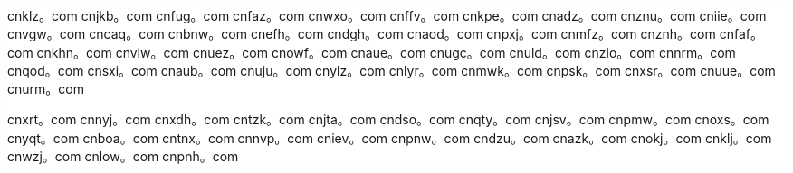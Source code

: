 cnklz。com
cnjkb。com
cnfug。com
cnfaz。com
cnwxo。com
cnffv。com
cnkpe。com
cnadz。com
cnznu。com
cniie。com
cnvgw。com
cncaq。com
cnbnw。com
cnefh。com
cndgh。com
cnaod。com
cnpxj。com
cnmfz。com
cnznh。com
cnfaf。com
cnkhn。com
cnviw。com
cnuez。com
cnowf。com
cnaue。com
cnugc。com
cnuld。com
cnzio。com
cnnrm。com
cnqod。com
cnsxi。com
cnaub。com
cnuju。com
cnylz。com
cnlyr。com
cnmwk。com
cnpsk。com
cnxsr。com
cnuue。com
cnurm。com

cnxrt。com
cnnyj。com
cnxdh。com
cntzk。com
cnjta。com
cndso。com
cnqty。com
cnjsv。com
cnpmw。com
cnoxs。com
cnyqt。com
cnboa。com
cntnx。com
cnnvp。com
cniev。com
cnpnw。com
cndzu。com
cnazk。com
cnokj。com
cnklj。com
cnwzj。com
cnlow。com
cnpnh。com